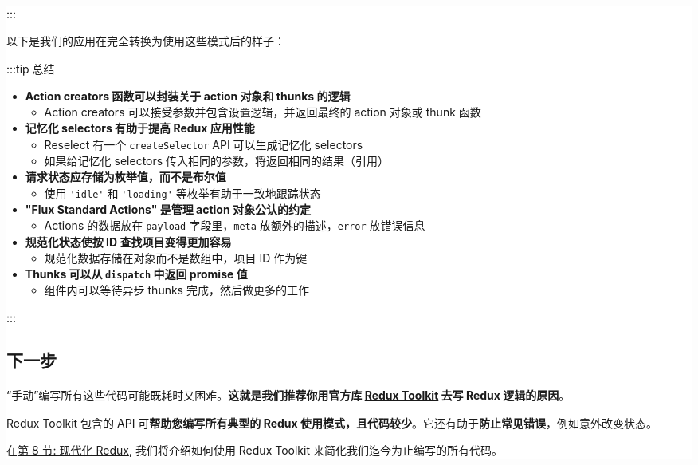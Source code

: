 :::

以下是我们的应用在完全转换为使用这些模式后的样子：

<iframe
  class="codesandbox"
  src="https://codesandbox.io/embed/github/reduxjs/redux-fundamentals-example-app/tree/checkpoint-8-normalizedState/?fontsize=14&hidenavigation=1&theme=dark&runonclick=1"
  title="redux-fundamentals-example-app"
  allow="geolocation; microphone; camera; midi; vr; accelerometer; gyroscope; payment; ambient-light-sensor; encrypted-media; usb"
  sandbox="allow-modals allow-forms allow-popups allow-scripts allow-same-origin"
></iframe>

:::tip 总结

- **Action creators 函数可以封装关于 action 对象和 thunks 的逻辑**
  - Action creators 可以接受参数并包含设置逻辑，并返回最终的 action 对象或 thunk 函数
- **记忆化 selectors 有助于提高 Redux 应用性能**
  - Reselect 有一个 `createSelector` API 可以生成记忆化 selectors
  - 如果给记忆化 selectors 传入相同的参数，将返回相同的结果（引用）
- **请求状态应存储为枚举值，而不是布尔值**
  - 使用 `'idle'` 和 `'loading'` 等枚举有助于一致地跟踪状态
- **"Flux Standard Actions" 是管理 action 对象公认的约定**
  - Actions 的数据放在 `payload` 字段里，`meta` 放额外的描述，`error` 放错误信息
- **规范化状态使按 ID 查找项目变得更加容易**
  - 规范化数据存储在对象而不是数组中，项目 ID 作为键
- **Thunks 可以从 `dispatch` 中返回 promise 值**
  - 组件内可以等待异步 thunks 完成，然后做更多的工作

:::

## 下一步

“手动”编写所有这些代码可能既耗时又困难。**这就是我们推荐你用官方库 [Redux Toolkit](https://redux-toolkit.js.org) 去写 Redux 逻辑的原因**。

Redux Toolkit 包含的 API 可**帮助您编写所有典型的 Redux 使用模式，且代码较少**。它还有助于**防止常见错误**，例如意外改变状态。

在[第 8 节: 现代化 Redux](./part-8-modern-redux.md), 我们将介绍如何使用 Redux Toolkit 来简化我们迄今为止编写的所有代码。
